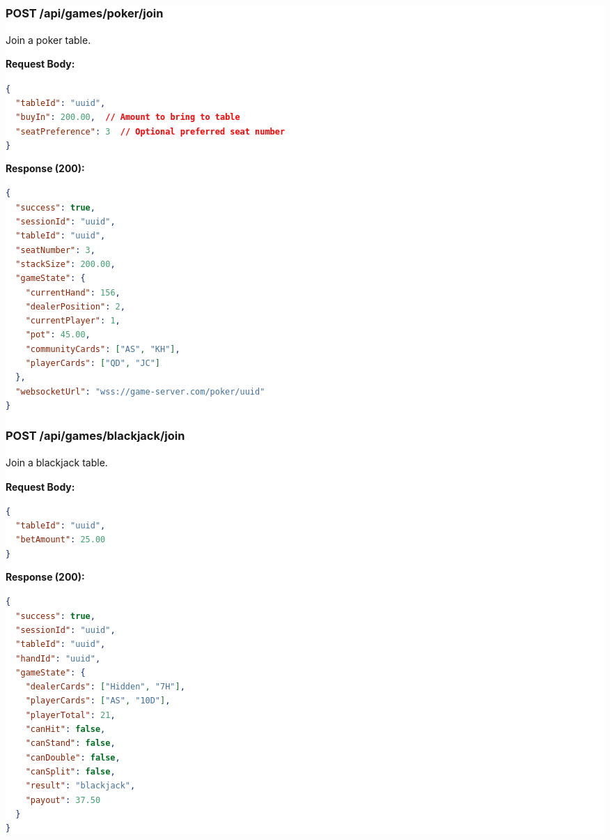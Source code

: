 
### POST /api/games/poker/join
Join a poker table.

**Request Body:**
```json
{
  "tableId": "uuid",
  "buyIn": 200.00,  // Amount to bring to table
  "seatPreference": 3  // Optional preferred seat number
}
```

**Response (200):**
```json
{
  "success": true,
  "sessionId": "uuid",
  "tableId": "uuid",
  "seatNumber": 3,
  "stackSize": 200.00,
  "gameState": {
    "currentHand": 156,
    "dealerPosition": 2,
    "currentPlayer": 1,
    "pot": 45.00,
    "communityCards": ["AS", "KH"],
    "playerCards": ["QD", "JC"]
  },
  "websocketUrl": "wss://game-server.com/poker/uuid"
}
```

### POST /api/games/blackjack/join
Join a blackjack table.

**Request Body:**
```json
{
  "tableId": "uuid",
  "betAmount": 25.00
}
```

**Response (200):**
```json
{
  "success": true,
  "sessionId": "uuid",
  "tableId": "uuid",
  "handId": "uuid",
  "gameState": {
    "dealerCards": ["Hidden", "7H"],
    "playerCards": ["AS", "10D"],
    "playerTotal": 21,
    "canHit": false,
    "canStand": false,
    "canDouble": false,
    "canSplit": false,
    "result": "blackjack",
    "payout": 37.50
  }
}
```
